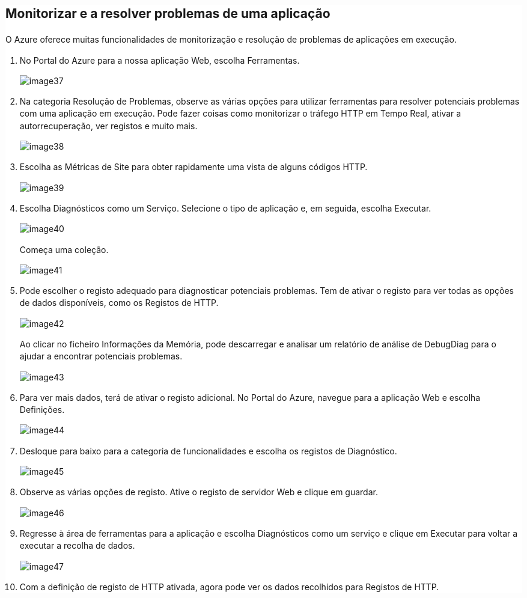 ## <a name="monitoring-and-troubleshooting-an-app"></a>Monitorizar e a resolver problemas de uma aplicação
O Azure oferece muitas funcionalidades de monitorização e resolução de problemas de aplicações em execução.

1. No Portal do Azure para a nossa aplicação Web, escolha Ferramentas.
   
   ![image37][image37]
2. Na categoria Resolução de Problemas, observe as várias opções para utilizar ferramentas para resolver potenciais problemas com uma aplicação em execução. Pode fazer coisas como monitorizar o tráfego HTTP em Tempo Real, ativar a autorrecuperação, ver registos e muito mais.
   
   ![image38][image38]
3. Escolha as Métricas de Site para obter rapidamente uma vista de alguns códigos HTTP.
   
   ![image39][image39]
4. Escolha Diagnósticos como um Serviço. Selecione o tipo de aplicação e, em seguida, escolha Executar.
   
   ![image40][image40]
   
   Começa uma coleção.
   
   ![image41][image41]
5. Pode escolher o registo adequado para diagnosticar potenciais problemas. Tem de ativar o registo para ver todas as opções de dados disponíveis, como os Registos de HTTP.
   
   ![image42][image42]
   
   Ao clicar no ficheiro Informações da Memória, pode descarregar e analisar um relatório de análise de DebugDiag para o ajudar a encontrar potenciais problemas.
   
   ![image43][image43]
6. Para ver mais dados, terá de ativar o registo adicional. No Portal do Azure, navegue para a aplicação Web e escolha Definições.
   
   ![image44][image44]
7. Desloque para baixo para a categoria de funcionalidades e escolha os registos de Diagnóstico.
   
      ![image45][image45]
8. Observe as várias opções de registo. Ative o registo de servidor Web e clique em guardar.
   
   ![image46][image46]
9. Regresse à área de ferramentas para a aplicação e escolha Diagnósticos como um serviço e clique em Executar para voltar a executar a recolha de dados.
   
   ![image47][image47]
10. Com a definição de registo de HTTP ativada, agora pode ver os dados recolhidos para Registos de HTTP.
    

[image1]: ./media/tutorial-azureportal-devops/image1.png
[image2]: ./media/tutorial-azureportal-devops/image2.png
[image3]: ./media/tutorial-azureportal-devops/image3.png
[image4]: ./media/tutorial-azureportal-devops/image4.png
[image5]: ./media/tutorial-azureportal-devops/image5.png
[image6]: ./media/tutorial-azureportal-devops/image6.png
[image7]: ./media/tutorial-azureportal-devops/image7.png
[image8]: ./media/tutorial-azureportal-devops/image8.png
[image9]: ./media/tutorial-azureportal-devops/image9.png
[image10]: ./media/tutorial-azureportal-devops/image10.png
[image11]: ./media/tutorial-azureportal-devops/image11.png
[image12]: ./media/tutorial-azureportal-devops/image12.png
[image13]: ./media/tutorial-azureportal-devops/image13.png
[image14]: ./media/tutorial-azureportal-devops/image14.png
[image15]: ./media/tutorial-azureportal-devops/image15.png
[image16]: ./media/tutorial-azureportal-devops/image16.png
[image17]: ./media/tutorial-azureportal-devops/image17.png
[image18]: ./media/tutorial-azureportal-devops/image18.png
[image19]: ./media/tutorial-azureportal-devops/image19.png
[image20]: ./media/tutorial-azureportal-devops/image20.png
[image21]: ./media/tutorial-azureportal-devops/image21.png
[image22]: ./media/tutorial-azureportal-devops/image22.png
[image23]: ./media/tutorial-azureportal-devops/image23.png
[image24]: ./media/tutorial-azureportal-devops/image24.png
[image25]: ./media/tutorial-azureportal-devops/image25.png
[image26]: ./media/tutorial-azureportal-devops/image26.png
[image27]: ./media/tutorial-azureportal-devops/image27.png
[image28]: ./media/tutorial-azureportal-devops/image28.png
[image29]: ./media/tutorial-azureportal-devops/image29.png
[image30]: ./media/tutorial-azureportal-devops/image30.png
[image31]: ./media/tutorial-azureportal-devops/image31.png
[image32]: ./media/tutorial-azureportal-devops/image32.png
[image33]: ./media/tutorial-azureportal-devops/image33.png
[image34]: ./media/tutorial-azureportal-devops/image34.png
[image35]: ./media/tutorial-azureportal-devops/image35.png
[image36]: ./media/tutorial-azureportal-devops/image36.png
[image37]: ./media/tutorial-azureportal-devops/image37.png
[image38]: ./media/tutorial-azureportal-devops/image38.png
[image39]: ./media/tutorial-azureportal-devops/image39.png
[image40]: ./media/tutorial-azureportal-devops/image40.png
[image41]: ./media/tutorial-azureportal-devops/image41.png
[image42]: ./media/tutorial-azureportal-devops/image42.png
[image43]: ./media/tutorial-azureportal-devops/image43.png
[image44]: ./media/tutorial-azureportal-devops/image44.png
[image45]: ./media/tutorial-azureportal-devops/image45.png
[image46]: ./media/tutorial-azureportal-devops/image46.png
[image47]: ./media/tutorial-azureportal-devops/image47.png
[image48]: ./media/tutorial-azureportal-devops/image48.png
[image49]: ./media/tutorial-azureportal-devops/image49.png
[image50]: ./media/tutorial-azureportal-devops/image50.png
[image51]: ./media/tutorial-azureportal-devops/image51.png
[image52]: ./media/tutorial-azureportal-devops/image52.png
[image53]: ./media/tutorial-azureportal-devops/image53.png
[image54]: ./media/tutorial-azureportal-devops/image54.png
[image55]: ./media/tutorial-azureportal-devops/image55.png
[image56]: ./media/tutorial-azureportal-devops/image56.png
[image57]: ./media/tutorial-azureportal-devops/image57.png
[image58]: ./media/tutorial-azureportal-devops/image58.png
[image59]: ./media/tutorial-azureportal-devops/image59.png
[image60]: ./media/tutorial-azureportal-devops/image60.png
[image61]: ./media/tutorial-azureportal-devops/image61.png
[image62]: ./media/tutorial-azureportal-devops/image62.png
[image63]: ./media/tutorial-azureportal-devops/image63.png
[image64]: ./media/tutorial-azureportal-devops/image64.png
[image65]: ./media/tutorial-azureportal-devops/image65.png
[image66]: ./media/tutorial-azureportal-devops/image66.png
[image67]: ./media/tutorial-azureportal-devops/image67.png
[image68]: ./media/tutorial-azureportal-devops/image68.png
[image69]: ./media/tutorial-azureportal-devops/image69.png